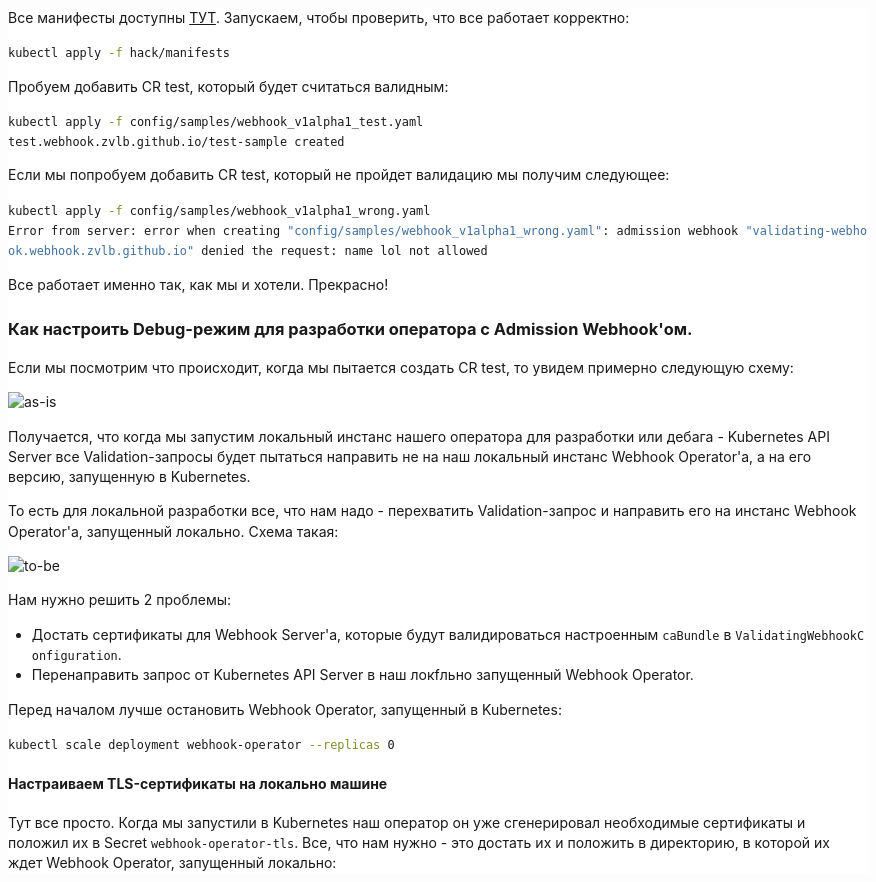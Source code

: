 Все манифесты доступны [ТУТ](https://github.com/zvlb/webhook-operator/tree/main/hack/manifests). Запускаем, чтобы проверить, что все работает корректно:

```bash
kubectl apply -f hack/manifests
```

Пробуем добавить CR test, который будет считаться валидным:

```bash
kubectl apply -f config/samples/webhook_v1alpha1_test.yaml
test.webhook.zvlb.github.io/test-sample created
```

Если мы попробуем добавить CR test, который не пройдет валидацию мы получим следующее:

```bash
kubectl apply -f config/samples/webhook_v1alpha1_wrong.yaml
Error from server: error when creating "config/samples/webhook_v1alpha1_wrong.yaml": admission webhook "validating-webhook.webhook.zvlb.github.io" denied the request: name lol not allowed
```

Все работает именно так, как мы и хотели. Прекрасно!

### Как настроить Debug-режим для разработки оператора с Admission Webhook'ом.

Если мы посмотрим что происходит, когда мы пытается создать CR test, то увидем примерно следующую схему:

![as-is](https://raw.githubusercontent.com/zvlb/zvlb.github.io/master/_posts/assets/images/val-wh-as-is.png)

Получается, что когда мы запустим локальный инстанс нашего оператора для разработки или дебага - Kubernetes API Server все Validation-запросы будет пытаться направить не на наш локальный инстанс Webhook Operator'а, а на его версию, запущенную в Kubernetes.

То есть для локальной разработки все, что нам надо - перехватить Validation-запрос и направить его на инстанс Webhook Operator'а, запущенный локально. Схема такая:

![to-be](https://raw.githubusercontent.com/zvlb/zvlb.github.io/master/_posts/assets/images/val-wh-to-be.png)

Нам нужно решить 2 проблемы:
- Достать сертификаты для Webhook Server'а, которые будут валидироваться настроенным `caBundle` в `ValidatingWebhookConfiguration`.
- Перенаправить запрос от Kubernetes API Server в наш локfльно запущенный Webhook Operator.

Перед началом лучше остановить Webhook Operator, запущенный в Kubernetes:

```bash
kubectl scale deployment webhook-operator --replicas 0
```

#### Настраиваем TLS-сертификаты на локально машине

Тут все просто. Когда мы запустили в Kubernetes наш оператор он уже сгенерировал необходимые сертификаты и положил их в Secret `webhook-operator-tls`. Все, что нам нужно - это достать их и положить в директорию, в которой их ждет Webhook Operator, запущенный локально:

